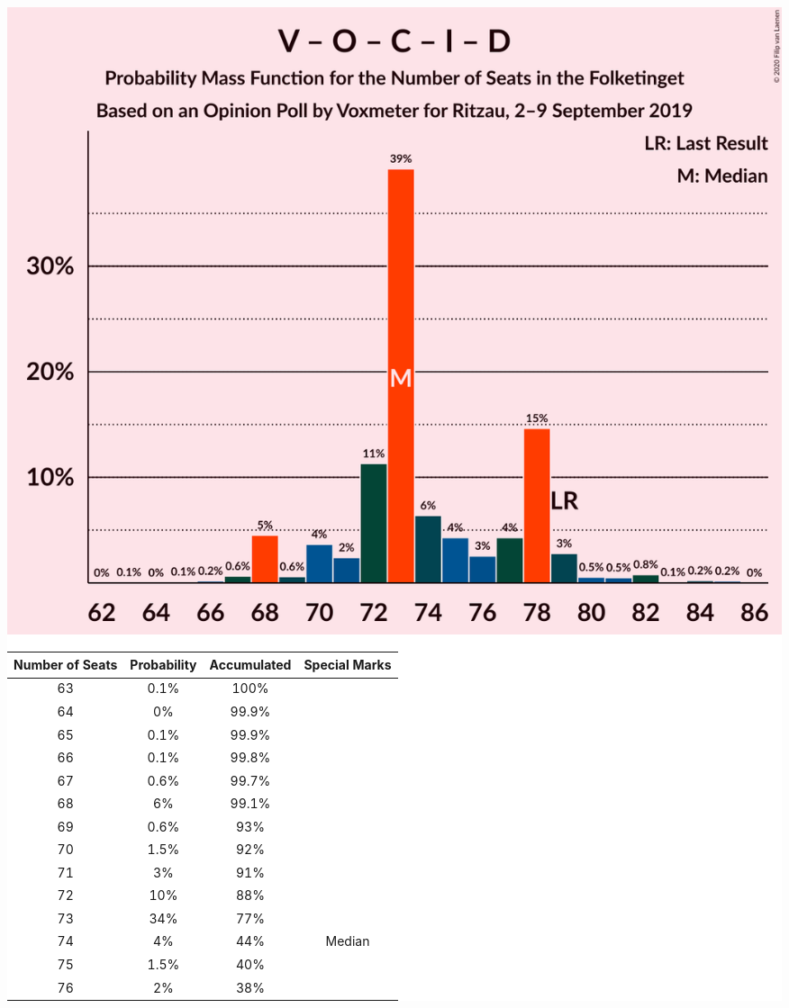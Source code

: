 ![Graph with seats probability mass function not yet produced](2019-09-09-Voxmeter-coalitions-seats-pmf-v–o–c–i–d.png "Seats Probability Mass Function")

| Number of Seats | Probability | Accumulated | Special Marks |
|:---------------:|:-----------:|:-----------:|:-------------:|
| 63 | 0.1% | 100% |  |
| 64 | 0% | 99.9% |  |
| 65 | 0.1% | 99.9% |  |
| 66 | 0.1% | 99.8% |  |
| 67 | 0.6% | 99.7% |  |
| 68 | 6% | 99.1% |  |
| 69 | 0.6% | 93% |  |
| 70 | 1.5% | 92% |  |
| 71 | 3% | 91% |  |
| 72 | 10% | 88% |  |
| 73 | 34% | 77% |  |
| 74 | 4% | 44% | Median |
| 75 | 1.5% | 40% |  |
| 76 | 2% | 38% |  |